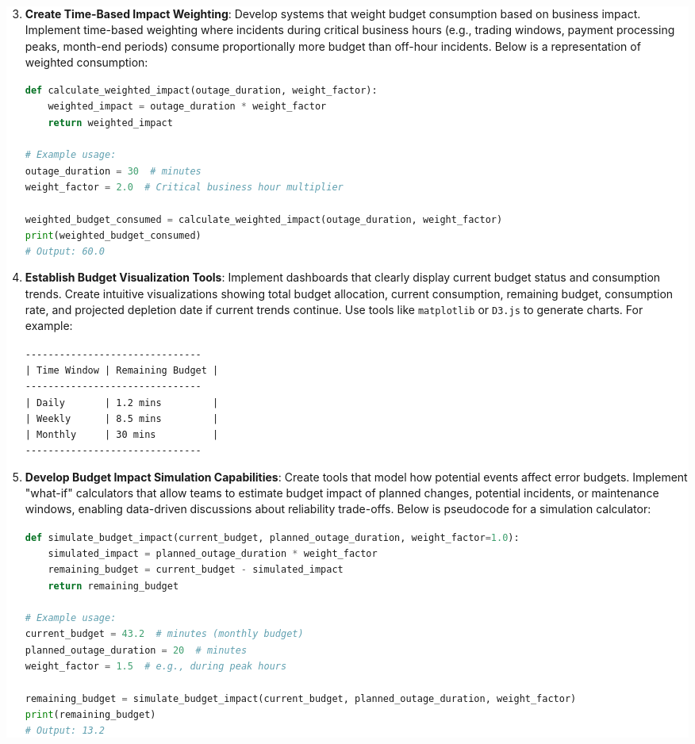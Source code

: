 3. **Create Time-Based Impact Weighting**: Develop systems that weight budget consumption based on business impact. Implement time-based weighting where incidents during critical business hours (e.g., trading windows, payment processing peaks, month-end periods) consume proportionally more budget than off-hour incidents. Below is a representation of weighted consumption:

   ```python
   def calculate_weighted_impact(outage_duration, weight_factor):
       weighted_impact = outage_duration * weight_factor
       return weighted_impact

   # Example usage:
   outage_duration = 30  # minutes
   weight_factor = 2.0  # Critical business hour multiplier

   weighted_budget_consumed = calculate_weighted_impact(outage_duration, weight_factor)
   print(weighted_budget_consumed)
   # Output: 60.0
   ```

4. **Establish Budget Visualization Tools**: Implement dashboards that clearly display current budget status and consumption trends. Create intuitive visualizations showing total budget allocation, current consumption, remaining budget, consumption rate, and projected depletion date if current trends continue. Use tools like `matplotlib` or `D3.js` to generate charts. For example:

   ```plaintext
   -------------------------------
   | Time Window | Remaining Budget |
   -------------------------------
   | Daily       | 1.2 mins         |
   | Weekly      | 8.5 mins         |
   | Monthly     | 30 mins          |
   -------------------------------
   ```

5. **Develop Budget Impact Simulation Capabilities**: Create tools that model how potential events affect error budgets. Implement "what-if" calculators that allow teams to estimate budget impact of planned changes, potential incidents, or maintenance windows, enabling data-driven discussions about reliability trade-offs. Below is pseudocode for a simulation calculator:

   ```python
   def simulate_budget_impact(current_budget, planned_outage_duration, weight_factor=1.0):
       simulated_impact = planned_outage_duration * weight_factor
       remaining_budget = current_budget - simulated_impact
       return remaining_budget

   # Example usage:
   current_budget = 43.2  # minutes (monthly budget)
   planned_outage_duration = 20  # minutes
   weight_factor = 1.5  # e.g., during peak hours

   remaining_budget = simulate_budget_impact(current_budget, planned_outage_duration, weight_factor)
   print(remaining_budget)
   # Output: 13.2
   ```
